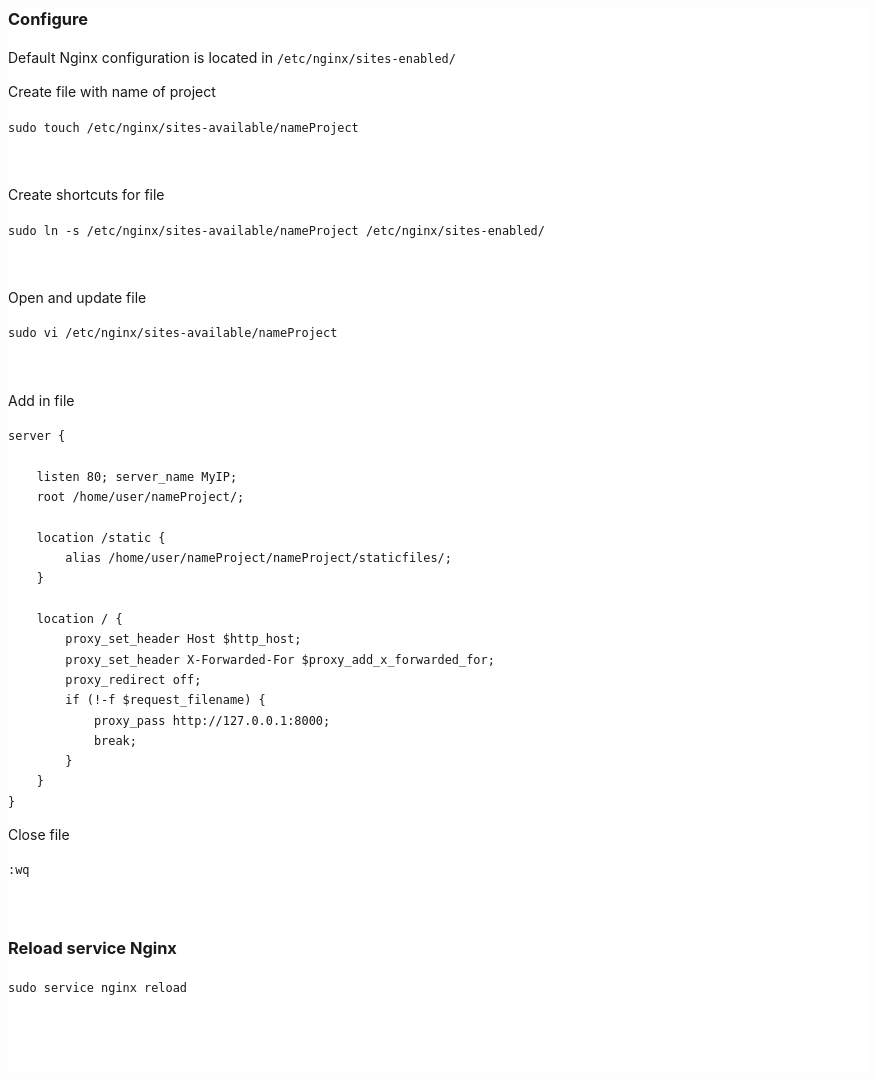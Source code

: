 ### Configure
Default Nginx configuration is located in `/etc/nginx/sites-enabled/`
<br>

Create file with name of project 
```
sudo touch /etc/nginx/sites-available/nameProject
```
<br>

Create shortcuts for file 
```
sudo ln -s /etc/nginx/sites-available/nameProject /etc/nginx/sites-enabled/
```
<br>

Open and update file 
```
sudo vi /etc/nginx/sites-available/nameProject
```
<br>

Add in file
```
server { 
        
    listen 80; server_name MyIP; 
    root /home/user/nameProject/;
        
    location /static {
        alias /home/user/nameProject/nameProject/staticfiles/;
    }

    location / {
        proxy_set_header Host $http_host;
        proxy_set_header X-Forwarded-For $proxy_add_x_forwarded_for;
        proxy_redirect off;
        if (!-f $request_filename) {
            proxy_pass http://127.0.0.1:8000;
            break;
        }
    }
}
```

Close file
```
:wq
```
<br>

### Reload service Nginx
```
sudo service nginx reload
```
<br>
<br>
<br>
